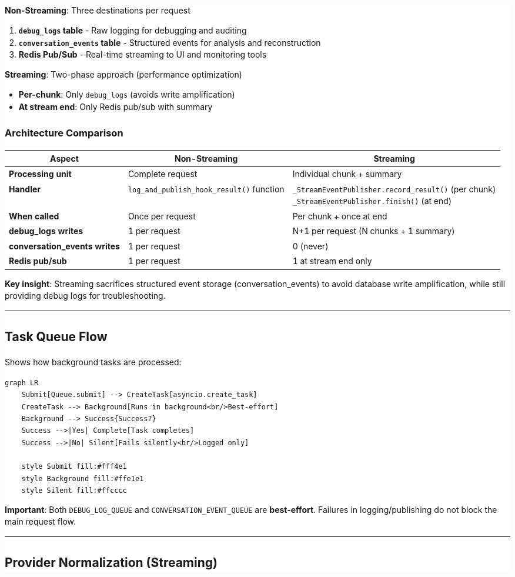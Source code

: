 **Non-Streaming**: Three destinations per request
1. **`debug_logs` table** - Raw logging for debugging and auditing
2. **`conversation_events` table** - Structured events for analysis and reconstruction
3. **Redis Pub/Sub** - Real-time streaming to UI and monitoring tools

**Streaming**: Two-phase approach (performance optimization)
- **Per-chunk**: Only `debug_logs` (avoids write amplification)
- **At stream end**: Only Redis pub/sub with summary

### Architecture Comparison

| Aspect | Non-Streaming | Streaming |
|--------|---------------|-----------|
| **Processing unit** | Complete request | Individual chunk + summary |
| **Handler** | `log_and_publish_hook_result()` function | `_StreamEventPublisher.record_result()` (per chunk)<br/>`_StreamEventPublisher.finish()` (at end) |
| **When called** | Once per request | Per chunk + once at end |
| **debug_logs writes** | 1 per request | N+1 per request (N chunks + 1 summary) |
| **conversation_events writes** | 1 per request | 0 (never) |
| **Redis pub/sub** | 1 per request | 1 at stream end only |

**Key insight**: Streaming sacrifices structured event storage (conversation_events) to avoid database write amplification, while still providing debug logs for troubleshooting.

---

## Task Queue Flow

Shows how background tasks are processed:

```mermaid
graph LR
    Submit[Queue.submit] --> CreateTask[asyncio.create_task]
    CreateTask --> Background[Runs in background<br/>Best-effort]
    Background --> Success{Success?}
    Success -->|Yes| Complete[Task completes]
    Success -->|No| Silent[Fails silently<br/>Logged only]

    style Submit fill:#fff4e1
    style Background fill:#ffe1e1
    style Silent fill:#ffcccc
```

**Important**: Both `DEBUG_LOG_QUEUE` and `CONVERSATION_EVENT_QUEUE` are **best-effort**. Failures in logging/publishing do not block the main request flow.

---

## Provider Normalization (Streaming)
